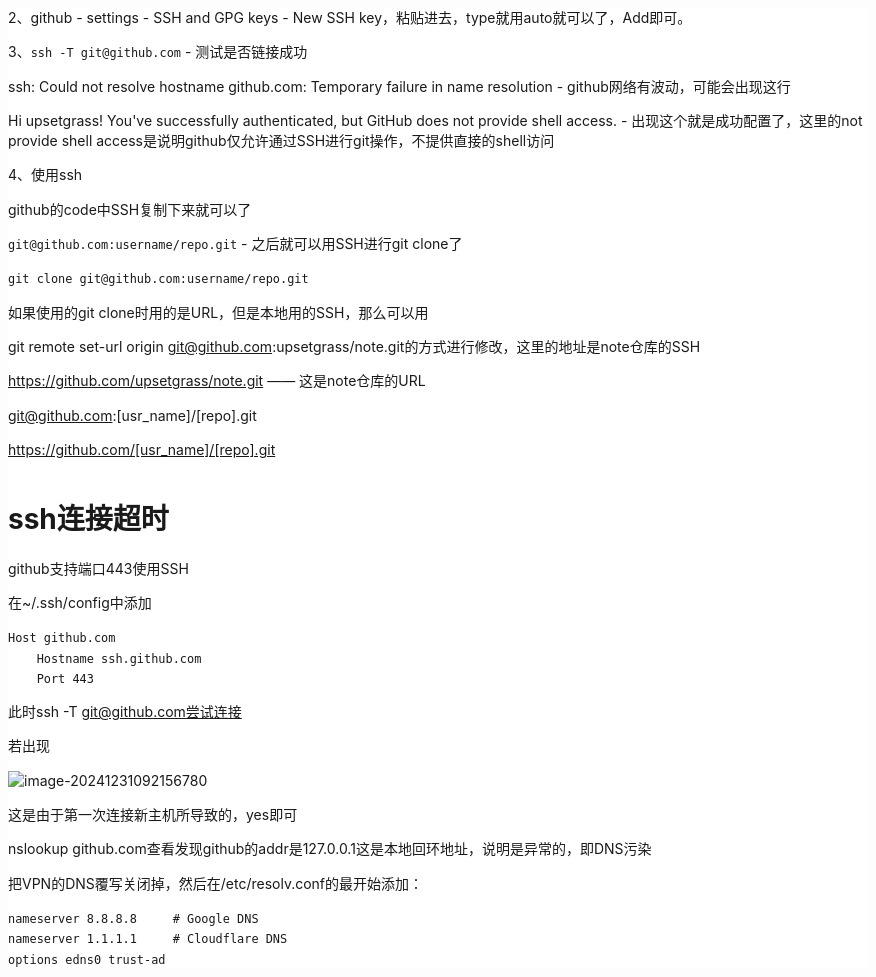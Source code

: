 2、github - settings - SSH and GPG keys - New SSH key，粘贴进去，type就用auto就可以了，Add即可。

 	

3、`ssh -T git@github.com` - 测试是否链接成功

ssh: Could not resolve hostname github.com: Temporary failure in name resolution - github网络有波动，可能会出现这行

Hi upsetgrass! You've successfully authenticated, but GitHub does not provide shell access. - 出现这个就是成功配置了，这里的not provide shell access是说明github仅允许通过SSH进行git操作，不提供直接的shell访问

4、使用ssh

github的code中SSH复制下来就可以了

`git@github.com:username/repo.git` - 之后就可以用SSH进行git clone了

`git clone git@github.com:username/repo.git`



如果使用的git clone时用的是URL，但是本地用的SSH，那么可以用

git remote set-url origin git@github.com:upsetgrass/note.git的方式进行修改，这里的地址是note仓库的SSH

https://github.com/upsetgrass/note.git —— 这是note仓库的URL



git@github.com:[usr_name]/[repo].git

https://github.com/[usr_name]/[repo].git



# ssh连接超时

github支持端口443使用SSH

在~/.ssh/config中添加

```
Host github.com
    Hostname ssh.github.com
    Port 443
```

此时ssh -T git@github.com尝试连接

若出现

![image-20241231092156780](https://raw.githubusercontent.com/upsetgrass/typora_pic_bed/main/image-20241231092156780.png)

这是由于第一次连接新主机所导致的，yes即可





nslookup github.com查看发现github的addr是127.0.0.1这是本地回环地址，说明是异常的，即DNS污染

把VPN的DNS覆写关闭掉，然后在/etc/resolv.conf的最开始添加：

```
nameserver 8.8.8.8     # Google DNS
nameserver 1.1.1.1     # Cloudflare DNS
options edns0 trust-ad
```
